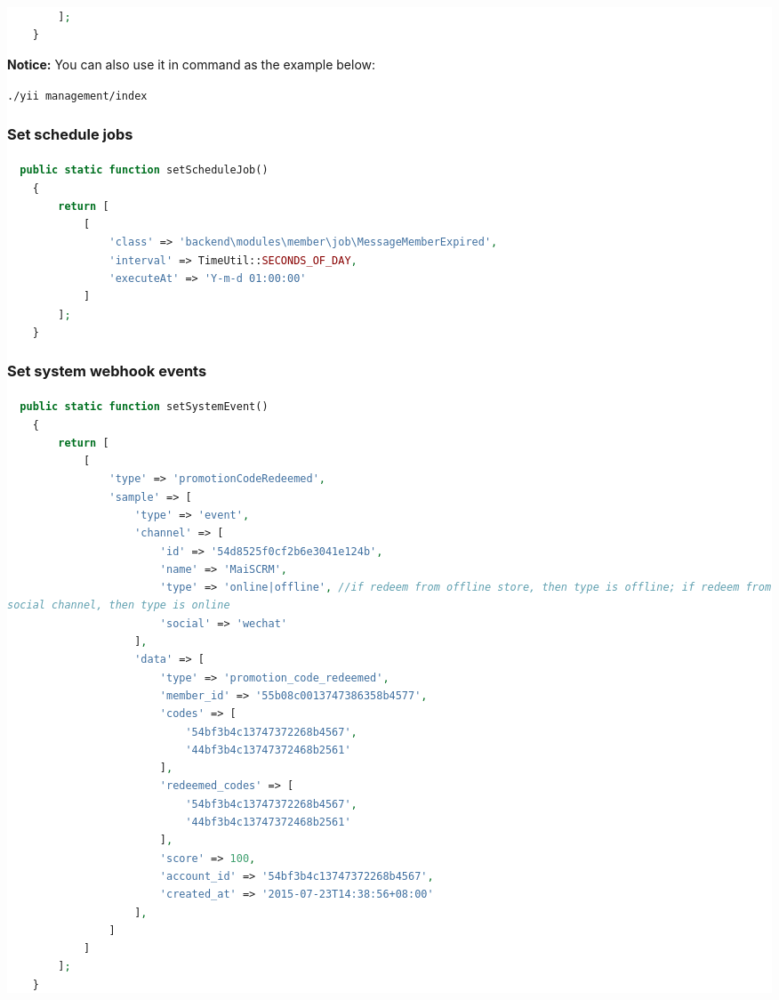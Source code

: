 ```php
        ];
    }
```

**Notice:** You can also use it in command as the example below:

```
./yii management/index
```

### Set schedule jobs
```php
  public static function setScheduleJob()
    {
        return [
            [
                'class' => 'backend\modules\member\job\MessageMemberExpired',
                'interval' => TimeUtil::SECONDS_OF_DAY,
                'executeAt' => 'Y-m-d 01:00:00'
            ]
        ];
    }
```

### Set system webhook events
```php
  public static function setSystemEvent()
    {
        return [
            [
                'type' => 'promotionCodeRedeemed',
                'sample' => [
                    'type' => 'event',
                    'channel' => [
                        'id' => '54d8525f0cf2b6e3041e124b',
                        'name' => 'MaiSCRM',
                        'type' => 'online|offline', //if redeem from offline store, then type is offline; if redeem from social channel, then type is online
                        'social' => 'wechat'
                    ],
                    'data' => [
                        'type' => 'promotion_code_redeemed',
                        'member_id' => '55b08c0013747386358b4577',
                        'codes' => [
                            '54bf3b4c13747372268b4567',
                            '44bf3b4c13747372468b2561'
                        ],
                        'redeemed_codes' => [
                            '54bf3b4c13747372268b4567',
                            '44bf3b4c13747372468b2561'
                        ],
                        'score' => 100,
                        'account_id' => '54bf3b4c13747372268b4567',
                        'created_at' => '2015-07-23T14:38:56+08:00'
                    ],
                ]
            ]
        ];
    }
```
